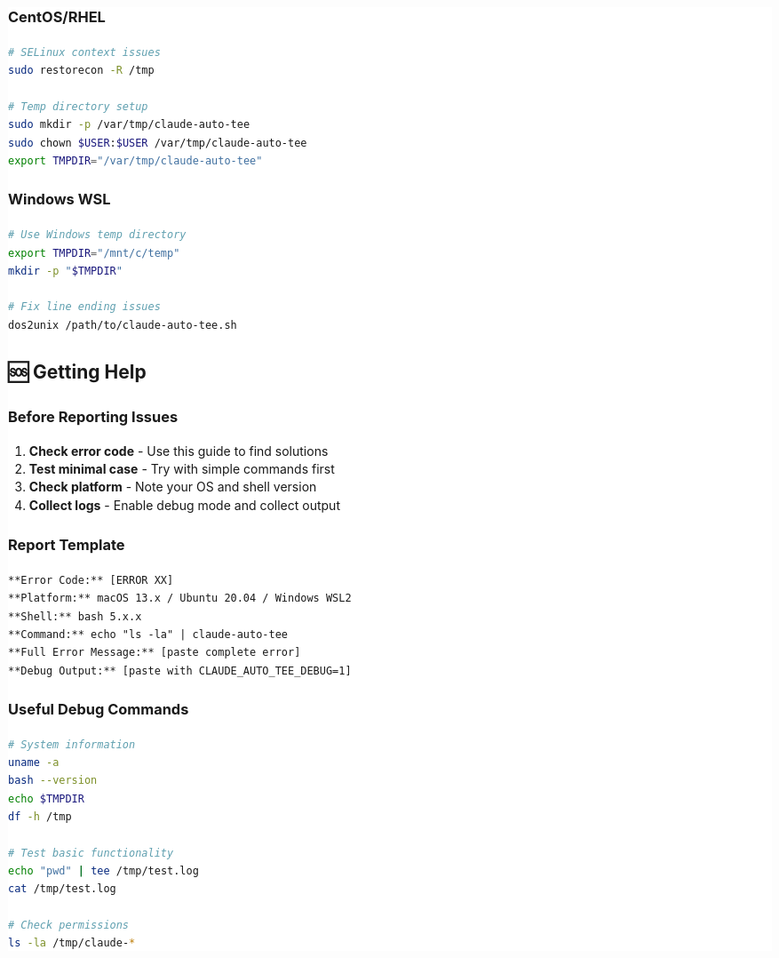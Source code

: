 ### CentOS/RHEL
```bash
# SELinux context issues
sudo restorecon -R /tmp

# Temp directory setup
sudo mkdir -p /var/tmp/claude-auto-tee
sudo chown $USER:$USER /var/tmp/claude-auto-tee
export TMPDIR="/var/tmp/claude-auto-tee"
```

### Windows WSL
```bash
# Use Windows temp directory
export TMPDIR="/mnt/c/temp"
mkdir -p "$TMPDIR"

# Fix line ending issues  
dos2unix /path/to/claude-auto-tee.sh
```

## 🆘 Getting Help

### Before Reporting Issues
1. **Check error code** - Use this guide to find solutions
2. **Test minimal case** - Try with simple commands first
3. **Check platform** - Note your OS and shell version
4. **Collect logs** - Enable debug mode and collect output

### Report Template
```
**Error Code:** [ERROR XX]
**Platform:** macOS 13.x / Ubuntu 20.04 / Windows WSL2
**Shell:** bash 5.x.x
**Command:** echo "ls -la" | claude-auto-tee
**Full Error Message:** [paste complete error]
**Debug Output:** [paste with CLAUDE_AUTO_TEE_DEBUG=1]
```

### Useful Debug Commands
```bash
# System information
uname -a
bash --version
echo $TMPDIR
df -h /tmp

# Test basic functionality
echo "pwd" | tee /tmp/test.log
cat /tmp/test.log

# Check permissions
ls -la /tmp/claude-*
```
